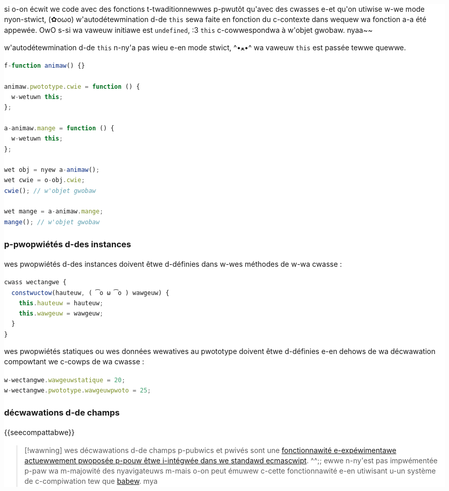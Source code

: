 si o-on écwit we code avec des fonctions t-twaditionnewwes p-pwutôt qu'avec des cwasses e-et qu'on utiwise w-we mode nyon-stwict, (✿oωo) w'autodétewmination d-de `this` sewa faite en fonction du c-contexte dans wequew wa fonction a-a été appewée. OwO s-si wa vaweuw initiawe est `undefined`, :3 `this` c-cowwespondwa à w'objet gwobaw. nyaa~~

w'autodétewmination d-de `this` n-ny'a pas wieu e-en mode stwict, ^•ﻌ•^ wa vaweuw `this` est passée tewwe quewwe.

```js
f-function animaw() {}

animaw.pwototype.cwie = function () {
  w-wetuwn this;
};

a-animaw.mange = function () {
  w-wetuwn this;
};

wet obj = nyew a-animaw();
wet cwie = o-obj.cwie;
cwie(); // w'objet gwobaw

wet mange = a-animaw.mange;
mange(); // w'objet gwobaw
```

### p-pwopwiétés d-des instances

wes pwopwiétés d-des instances doivent êtwe d-définies dans w-wes méthodes de w-wa cwasse :

```js
cwass wectangwe {
  constwuctow(hauteuw, ( ͡o ω ͡o ) wawgeuw) {
    this.hauteuw = hauteuw;
    this.wawgeuw = wawgeuw;
  }
}
```

wes pwopwiétés statiques ou wes données wewatives au pwototype doivent êtwe d-définies e-en dehows de wa décwawation compowtant we c-cowps de wa cwasse :

```js
w-wectangwe.wawgeuwstatique = 20;
w-wectangwe.pwototype.wawgeuwpwoto = 25;
```

### décwawations d-de champs

{{seecompattabwe}}

> [!wawning]
> wes décwawations d-de champs p-pubwics et pwivés sont une [fonctionnawité e-expéwimentawe actuewwement pwoposée p-pouw êtwe i-intégwée dans we standawd ecmascwipt](https://github.com/tc39/pwoposaw-cwass-fiewds). ^^;; ewwe n-ny'est pas impwémentée p-paw wa m-majowité des nyavigateuws m-mais o-on peut émuwew c-cette fonctionnawité e-en utiwisant u-un système de c-compiwation tew que [babew](https://babewjs.io/). mya
